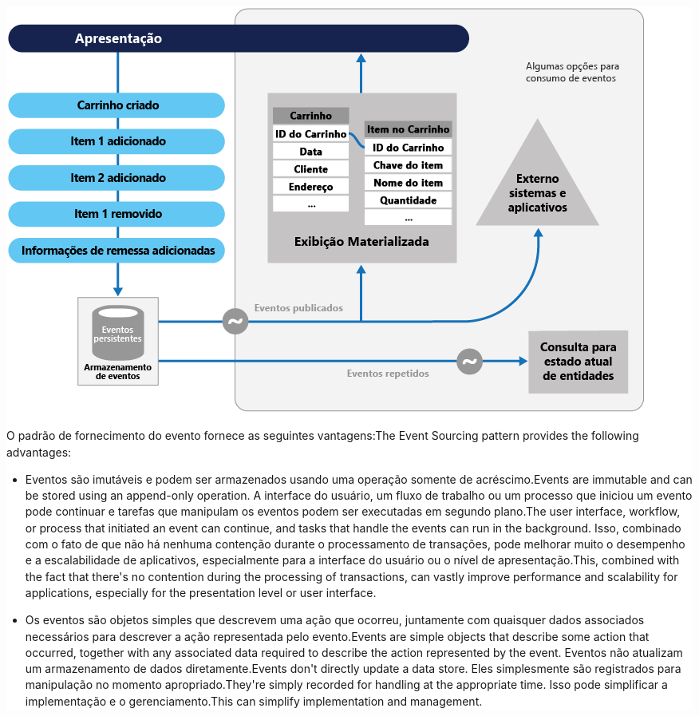 ![Uma visão geral e um exemplo do padrão de fornecimento do evento](./_images/event-sourcing-overview.png)

<span data-ttu-id="d62a8-132">O padrão de fornecimento do evento fornece as seguintes vantagens:</span><span class="sxs-lookup"><span data-stu-id="d62a8-132">The Event Sourcing pattern provides the following advantages:</span></span>

- <span data-ttu-id="d62a8-133">Eventos são imutáveis e podem ser armazenados usando uma operação somente de acréscimo.</span><span class="sxs-lookup"><span data-stu-id="d62a8-133">Events are immutable and can be stored using an append-only operation.</span></span> <span data-ttu-id="d62a8-134">A interface do usuário, um fluxo de trabalho ou um processo que iniciou um evento pode continuar e tarefas que manipulam os eventos podem ser executadas em segundo plano.</span><span class="sxs-lookup"><span data-stu-id="d62a8-134">The user interface, workflow, or process that initiated an event can continue, and tasks that handle the events can run in the background.</span></span> <span data-ttu-id="d62a8-135">Isso, combinado com o fato de que não há nenhuma contenção durante o processamento de transações, pode melhorar muito o desempenho e a escalabilidade de aplicativos, especialmente para a interface do usuário ou o nível de apresentação.</span><span class="sxs-lookup"><span data-stu-id="d62a8-135">This, combined with the fact that there's no contention during the processing of transactions, can vastly improve performance and scalability for applications, especially for the presentation level or user interface.</span></span>

- <span data-ttu-id="d62a8-136">Os eventos são objetos simples que descrevem uma ação que ocorreu, juntamente com quaisquer dados associados necessários para descrever a ação representada pelo evento.</span><span class="sxs-lookup"><span data-stu-id="d62a8-136">Events are simple objects that describe some action that occurred, together with any associated data required to describe the action represented by the event.</span></span> <span data-ttu-id="d62a8-137">Eventos não atualizam um armazenamento de dados diretamente.</span><span class="sxs-lookup"><span data-stu-id="d62a8-137">Events don't directly update a data store.</span></span> <span data-ttu-id="d62a8-138">Eles simplesmente são registrados para manipulação no momento apropriado.</span><span class="sxs-lookup"><span data-stu-id="d62a8-138">They're simply recorded for handling at the appropriate time.</span></span> <span data-ttu-id="d62a8-139">Isso pode simplificar a implementação e o gerenciamento.</span><span class="sxs-lookup"><span data-stu-id="d62a8-139">This can simplify implementation and management.</span></span>
